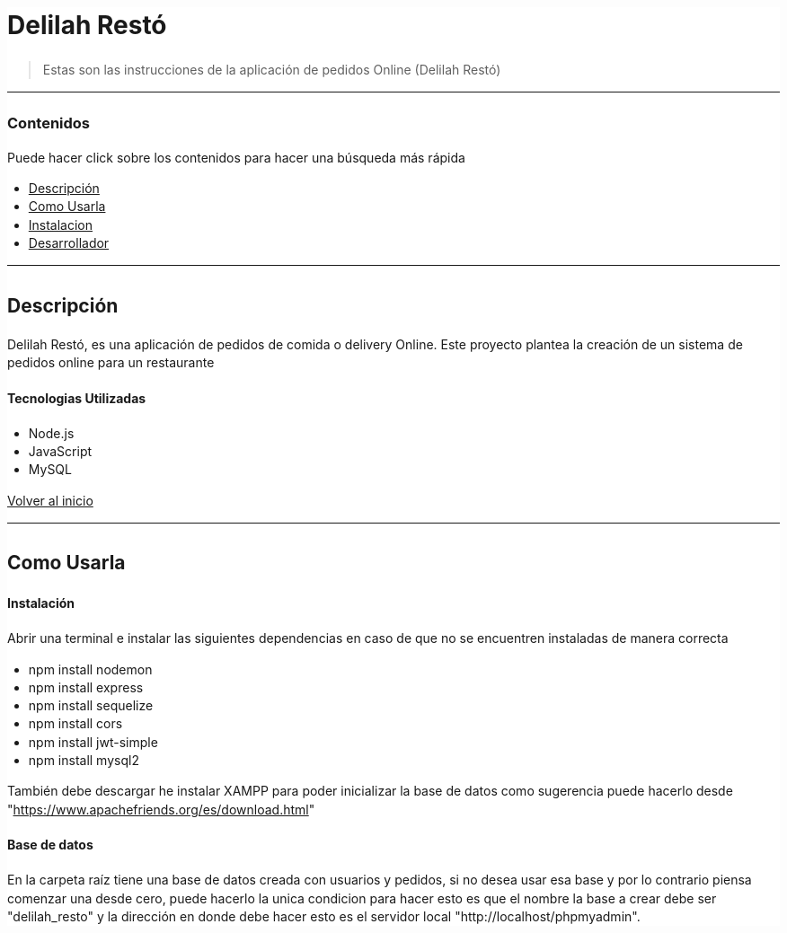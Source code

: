 # Delilah Restó




> Estas son las instrucciones de la aplicación de pedidos Online (Delilah Restó)

---

### Contenidos
Puede hacer click sobre los contenidos para hacer una búsqueda más rápida

- [Descripción ](#Descripción)
- [Como Usarla](#Como-Usarla)
- [Instalacion](#Instalacion)
- [Desarrollador](#Desarrollador)

---

## Descripción 

Delilah Restó,  es una aplicación de pedidos de comida o delivery Online. Este proyecto plantea la creación de un sistema de pedidos online para un restaurante

#### Tecnologias Utilizadas 

- Node.js
- JavaScript
- MySQL

[Volver al inicio](#Contenidos)

---

## Como Usarla

#### Instalación

Abrir una terminal e instalar las siguientes dependencias en caso de que no se encuentren instaladas de manera correcta

- npm install nodemon
- npm install express
- npm install sequelize
- npm install cors
- npm install jwt-simple
- npm install mysql2

También  debe descargar he instalar XAMPP para poder inicializar la base de datos como sugerencia puede hacerlo desde "https://www.apachefriends.org/es/download.html"

#### Base de datos

En la carpeta raíz  tiene una base de datos creada con usuarios y pedidos, si no desea usar esa base y por lo contrario piensa comenzar una desde cero, puede hacerlo la unica condicion para hacer esto es que el nombre la base a crear debe ser "delilah_resto"
y la dirección en donde debe hacer esto es el servidor local "http://localhost/phpmyadmin".
